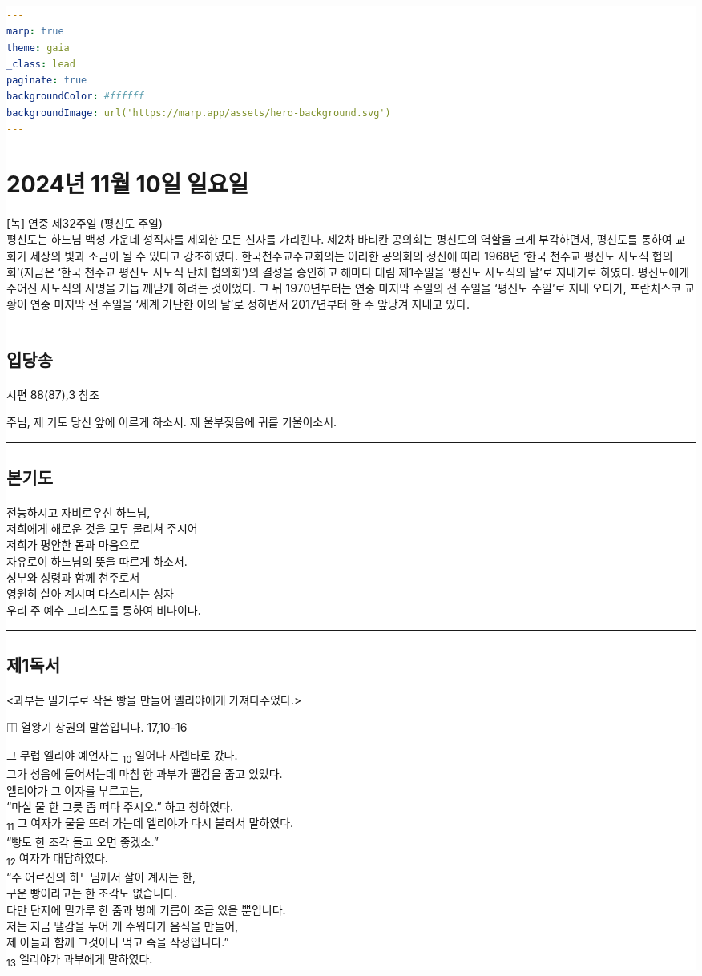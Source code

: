 ```yaml
---
marp: true
theme: gaia
_class: lead
paginate: true
backgroundColor: #ffffff
backgroundImage: url('https://marp.app/assets/hero-background.svg')
---
```


# 2024년 11월 10일 일요일

[녹] 연중 제32주일 (평신도 주일)  
평신도는 하느님 백성 가운데 성직자를 제외한 모든 신자를 가리킨다. 제2차 바티칸 공의회는 평신도의 역할을 크게 부각하면서, 평신도를 통하여 교회가 세상의 빛과 소금이 될 수 있다고 강조하였다. 한국천주교주교회의는 이러한 공의회의 정신에 따라 1968년 ‘한국 천주교 평신도 사도직 협의회’(지금은 ‘한국 천주교 평신도 사도직 단체 협의회’)의 결성을 승인하고 해마다 대림 제1주일을 ‘평신도 사도직의 날’로 지내기로 하였다. 평신도에게 주어진 사도직의 사명을 거듭 깨닫게 하려는 것이었다. 그 뒤 1970년부터는 연중 마지막 주일의 전 주일을 ‘평신도 주일’로 지내 오다가, 프란치스코 교황이 연중 마지막 전 주일을 ‘세계 가난한 이의 날’로 정하면서 2017년부터 한 주 앞당겨 지내고 있다.




---

## 입당송

시편 88(87),3 참조

주님, 제 기도 당신 앞에 이르게 하소서. 제 울부짖음에 귀를 기울이소서.  
  


---

## 본기도

전능하시고 자비로우신 하느님,  
저희에게 해로운 것을 모두 물리쳐 주시어  
저희가 평안한 몸과 마음으로  
자유로이 하느님의 뜻을 따르게 하소서.  
성부와 성령과 함께 천주로서  
영원히 살아 계시며 다스리시는 성자  
우리 주 예수 그리스도를 통하여 비나이다.  
  


---

## 제1독서

<과부는 밀가루로 작은 빵을 만들어 엘리야에게 가져다주었다.>

▥ 열왕기 상권의 말씀입니다. 17,10-16

그 무렵 엘리야 예언자는 <sub>10</sub> 일어나 사렙타로 갔다.  
그가 성읍에 들어서는데 마침 한 과부가 땔감을 줍고 있었다.  
엘리야가 그 여자를 부르고는,  
“마실 물 한 그릇 좀 떠다 주시오.” 하고 청하였다.  
<sub>11</sub> 그 여자가 물을 뜨러 가는데 엘리야가 다시 불러서 말하였다.  
“빵도 한 조각 들고 오면 좋겠소.”  
<sub>12</sub> 여자가 대답하였다.  
“주 어르신의 하느님께서 살아 계시는 한,  
구운 빵이라고는 한 조각도 없습니다.  
다만 단지에 밀가루 한 줌과 병에 기름이 조금 있을 뿐입니다.  
저는 지금 땔감을 두어 개 주워다가 음식을 만들어,  
제 아들과 함께 그것이나 먹고 죽을 작정입니다.”  
<sub>13</sub> 엘리야가 과부에게 말하였다.  